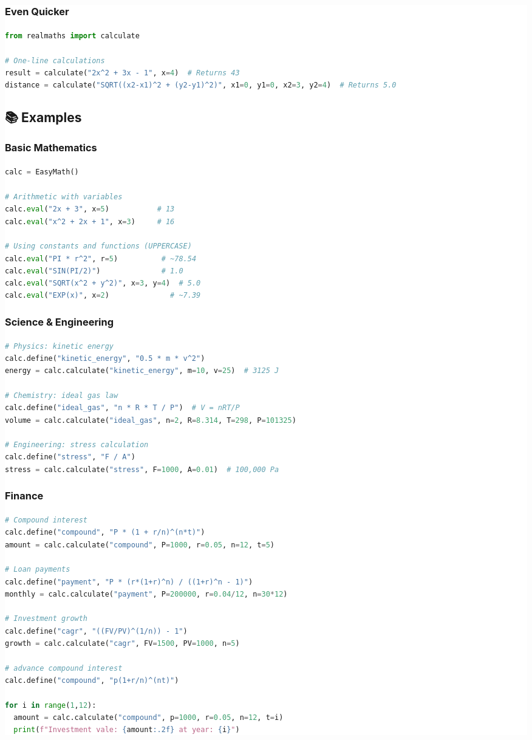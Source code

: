 ### Even Quicker

```python
from realmaths import calculate

# One-line calculations
result = calculate("2x^2 + 3x - 1", x=4)  # Returns 43
distance = calculate("SQRT((x2-x1)^2 + (y2-y1)^2)", x1=0, y1=0, x2=3, y2=4)  # Returns 5.0
```

## 📚 Examples

### Basic Mathematics
```python
calc = EasyMath()

# Arithmetic with variables
calc.eval("2x + 3", x=5)           # 13
calc.eval("x^2 + 2x + 1", x=3)     # 16

# Using constants and functions (UPPERCASE)
calc.eval("PI * r^2", r=5)          # ~78.54
calc.eval("SIN(PI/2)")              # 1.0
calc.eval("SQRT(x^2 + y^2)", x=3, y=4)  # 5.0
calc.eval("EXP(x)", x=2)              # ~7.39
```

### Science & Engineering
```python
# Physics: kinetic energy
calc.define("kinetic_energy", "0.5 * m * v^2")
energy = calc.calculate("kinetic_energy", m=10, v=25)  # 3125 J

# Chemistry: ideal gas law
calc.define("ideal_gas", "n * R * T / P")  # V = nRT/P
volume = calc.calculate("ideal_gas", n=2, R=8.314, T=298, P=101325)

# Engineering: stress calculation
calc.define("stress", "F / A")
stress = calc.calculate("stress", F=1000, A=0.01)  # 100,000 Pa
```

### Finance
```python
# Compound interest
calc.define("compound", "P * (1 + r/n)^(n*t)")
amount = calc.calculate("compound", P=1000, r=0.05, n=12, t=5)

# Loan payments
calc.define("payment", "P * (r*(1+r)^n) / ((1+r)^n - 1)")
monthly = calc.calculate("payment", P=200000, r=0.04/12, n=30*12)

# Investment growth
calc.define("cagr", "((FV/PV)^(1/n)) - 1")
growth = calc.calculate("cagr", FV=1500, PV=1000, n=5)

# advance compound interest
calc.define("compound", "p(1+r/n)^(nt)")

for i in range(1,12):
  amount = calc.calculate("compound", p=1000, r=0.05, n=12, t=i)
  print(f"Investment vale: {amount:.2f} at year: {i}")
```
